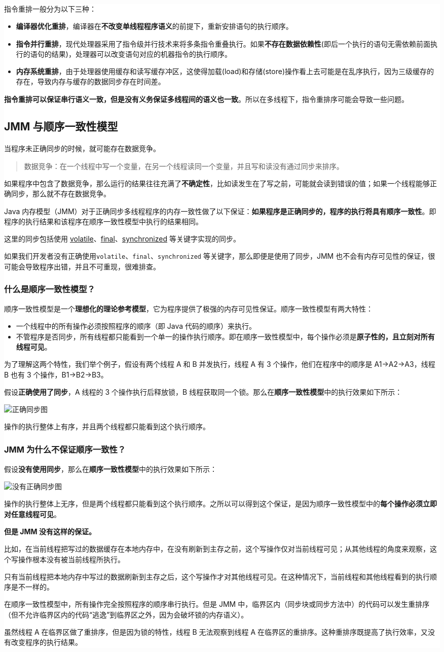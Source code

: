 指令重排一般分为以下三种：

- **编译器优化重排**，编译器在**不改变单线程程序语义**的前提下，重新安排语句的执行顺序。

- **指令并行重排**，现代处理器采用了指令级并行技术来将多条指令重叠执行。如果**不存在数据依赖性**(即后一个执行的语句无需依赖前面执行的语句的结果)，处理器可以改变语句对应的机器指令的执行顺序。

- **内存系统重排**，由于处理器使用缓存和读写缓存冲区，这使得加载(load)和存储(store)操作看上去可能是在乱序执行，因为三级缓存的存在，导致内存与缓存的数据同步存在时间差。

**指令重排可以保证串行语义一致，但是没有义务保证多线程间的语义也一致**。所以在多线程下，指令重排序可能会导致一些问题。

## JMM 与顺序一致性模型

当程序未正确同步的时候，就可能存在数据竞争。

> 数据竞争：在一个线程中写一个变量，在另一个线程读同一个变量，并且写和读没有通过同步来排序。

如果程序中包含了数据竞争，那么运行的结果往往充满了**不确定性**，比如读发生在了写之前，可能就会读到错误的值；如果一个线程能够正确同步，那么就不存在数据竞争。

Java 内存模型（JMM）对于正确同步多线程程序的内存一致性做了以下保证：**如果程序是正确同步的，程序的执行将具有顺序一致性**。即程序的执行结果和该程序在顺序一致性模型中执行的结果相同。

这里的同步包括使用 [volatile](https://javabetter.cn/thread/volatile.html)、[final](https://javabetter.cn/oo/final.html)、[synchronized](https://javabetter.cn/thread/synchronized-1.html) 等关键字实现的同步。

如果我们开发者没有正确使用`volatile`、`final`、`synchronized` 等关键字，那么即便是使用了同步，JMM 也不会有内存可见性的保证，很可能会导致程序出错，并且不可重现，很难排查。

### 什么是顺序一致性模型？

顺序一致性模型是一个**理想化的理论参考模型**，它为程序提供了极强的内存可见性保证。顺序一致性模型有两大特性：

- 一个线程中的所有操作必须按照程序的顺序（即 Java 代码的顺序）来执行。
- 不管程序是否同步，所有线程都只能看到一个单一的操作执行顺序。即在顺序一致性模型中，每个操作必须是**原子性的，且立刻对所有线程可见**。

为了理解这两个特性，我们举个例子，假设有两个线程 A 和 B 并发执行，线程 A 有 3 个操作，他们在程序中的顺序是 A1->A2->A3，线程 B 也有 3 个操作，B1->B2->B3。

假设**正确使用了同步**，A 线程的 3 个操作执行后释放锁，B 线程获取同一个锁。那么在**顺序一致性模型**中的执行效果如下所示：

![正确同步图](https://cdn.tobebetterjavaer.com/tobebetterjavaer/images/thread/jmm-9ce5973e-6100-41e6-96b8-29ddb738e7f8.png)

操作的执行整体上有序，并且两个线程都只能看到这个执行顺序。

### JMM 为什么不保证顺序一致性？

假设**没有使用同步**，那么在**顺序一致性模型**中的执行效果如下所示：

![没有正确同步图](https://cdn.tobebetterjavaer.com/tobebetterjavaer/images/thread/jmm-6357c025-a6e0-4c89-939d-040e549fac12.png)

操作的执行整体上无序，但是两个线程都只能看到这个执行顺序。之所以可以得到这个保证，是因为顺序一致性模型中的**每个操作必须立即对任意线程可见**。

**但是 JMM 没有这样的保证。**

比如，在当前线程把写过的数据缓存在本地内存中，在没有刷新到主存之前，这个写操作仅对当前线程可见；从其他线程的角度来观察，这个写操作根本没有被当前线程所执行。

只有当前线程把本地内存中写过的数据刷新到主存之后，这个写操作才对其他线程可见。在这种情况下，当前线程和其他线程看到的执行顺序是不一样的。

在顺序一致性模型中，所有操作完全按照程序的顺序串行执行。但是 JMM 中，临界区内（同步块或同步方法中）的代码可以发生重排序（但不允许临界区内的代码“逃逸”到临界区之外，因为会破坏锁的内存语义）。

虽然线程 A 在临界区做了重排序，但是因为锁的特性，线程 B 无法观察到线程 A 在临界区的重排序。这种重排序既提高了执行效率，又没有改变程序的执行结果。
